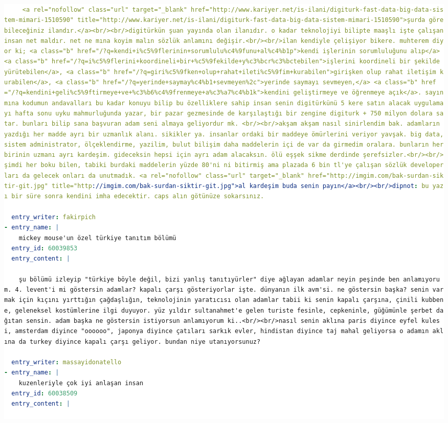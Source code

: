 ```yaml
     <a rel="nofollow" class="url" target="_blank" href="http://www.kariyer.net/is-ilani/digiturk-fast-data-big-data-sistem-mimari-1510590" title="http://www.kariyer.net/is-ilani/digiturk-fast-data-big-data-sistem-mimari-1510590">şurda görebileceğiniz ilandır.</a><br/><br/>digitürkün şuan yayında olan ilanıdır. o kadar teknolojiyi bilipte maaşlı işte çalışan insan net maldır. net ne mına koyim malın sözlük anlamını değişir.<br/><br/>ilan kendiyle çelişiyor bikere. muhterem diyor ki; <a class="b" href="/?q=kendi+i%c5%9flerinin+sorumlulu%c4%9funu+al%c4%b1p">kendi işlerinin sorumluluğunu alıp</a> <a class="b" href="/?q=i%c5%9flerini+koordineli+bir+%c5%9fekilde+y%c3%bcr%c3%bctebilen">işlerini koordineli bir şekilde yürütebilen</a>, <a class="b" href="/?q=giri%c5%9fken+olup+rahat+ileti%c5%9fim+kurabilen">girişken olup rahat iletişim kurabilen</a>, <a class="b" href="/?q=yerinde+saymay%c4%b1+sevmeyen%2c">yerinde saymayı sevmeyen,</a> <a class="b" href="/?q=kendini+geli%c5%9ftirmeye+ve+%c3%b6%c4%9frenmeye+a%c3%a7%c4%b1k">kendini geliştirmeye ve öğrenmeye açık</a>. sayın mına kodumun andavalları bu kadar konuyu bilip bu özelliklere sahip insan senin digitürkünü 5 kere satın alacak uygulamayı hafta sonu uyku mahmurluğunda yazar, bir pazar gezmesinde de karşılaştığı bir zengine digiturk + 750 milyon dolara satar. bunları bilip sana başvuran adam seni almaya geliyordur mk. <br/><br/>akşam akşam nasıl sinirlendim bak. adamların yazdığı her madde ayrı bir uzmanlık alanı. sikikler ya. insanlar ordaki bir maddeye ömürlerini veriyor yavşak. big data, sistem administrator, ölçeklendirme, yazilim, bulut bilişim daha maddelerin içi de var da girmedim oralara. bunların her birinin uzmanı ayrı kardeşim. gideceksin hepsi için ayrı adam alacaksın. ölü eşşek sikme derdinde şerefsizler.<br/><br/>şimdi her boku bilen, tabiki burdaki maddelerin yüzde 80'ni ni bitirmiş ama plazada 6 bin tl'ye çalışan sözlük developerları da gelecek onları da unutmadık. <a rel="nofollow" class="url" target="_blank" href="http://imgim.com/bak-surdan-siktir-git.jpg" title="http://imgim.com/bak-surdan-siktir-git.jpg">al kardeşim buda senin payın</a><br/><br/>dipnot: bu yazı bir süre sonra kendini imha edecektir. caps alın götünüze sokarsınız.
   
  entry_writer: fakirpich
- entry_name: |
    mickey mouse'un özel türkiye tanıtım bölümü
  entry_id: 60039853
  entry_content: |
    
    şu bölümü izleyip "türkiye böyle değil, bizi yanlış tanıtıyürler" diye ağlayan adamlar neyin peşinde ben anlamıyorum. 4. levent'i mi göstersin adamlar? kapalı çarşı gösteriyorlar işte. dünyanın ilk avm'si. ne göstersin başka? senin varmak için kıçını yırttığın çağdaşlığın, teknolojinin yaratıcısı olan adamlar tabii ki senin kapalı çarşına, çinili kubbene, geleneksel kostümlerine ilgi duyuyor. yüz yıldır sultanahmet'e gelen turiste fesinle, cepkeninle, güğümünle şerbet dağıtan sensin. adam başka ne göstersin istiyorsun anlamıyorum ki..<br/><br/>nasıl senin aklına paris diyince eyfel kulesi, amsterdam diyince "oooooo", japonya diyince çatıları sarkık evler, hindistan diyince taj mahal geliyorsa o adamın aklına da turkey diyince kapalı çarşı geliyor. bundan niye utanıyorsunuz?
   
  entry_writer: massayidonatello
- entry_name: |
    kuzenleriyle çok iyi anlaşan insan
  entry_id: 60038509
  entry_content: |
    
```